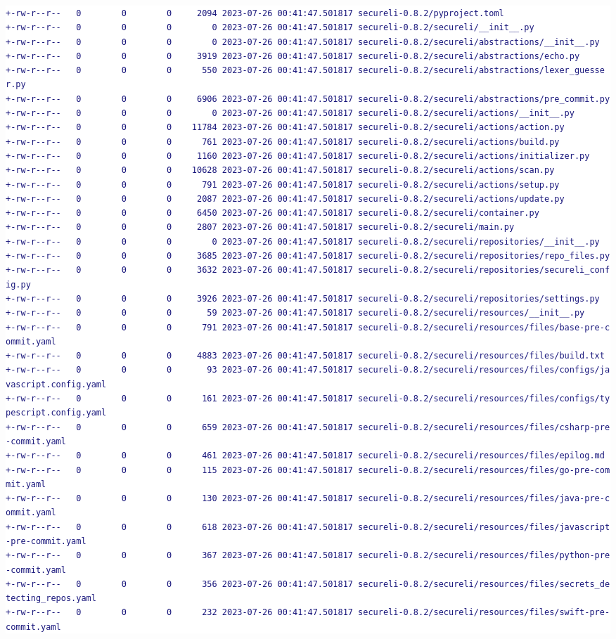 ```diff
+-rw-r--r--   0        0        0     2094 2023-07-26 00:41:47.501817 secureli-0.8.2/pyproject.toml
+-rw-r--r--   0        0        0        0 2023-07-26 00:41:47.501817 secureli-0.8.2/secureli/__init__.py
+-rw-r--r--   0        0        0        0 2023-07-26 00:41:47.501817 secureli-0.8.2/secureli/abstractions/__init__.py
+-rw-r--r--   0        0        0     3919 2023-07-26 00:41:47.501817 secureli-0.8.2/secureli/abstractions/echo.py
+-rw-r--r--   0        0        0      550 2023-07-26 00:41:47.501817 secureli-0.8.2/secureli/abstractions/lexer_guesser.py
+-rw-r--r--   0        0        0     6906 2023-07-26 00:41:47.501817 secureli-0.8.2/secureli/abstractions/pre_commit.py
+-rw-r--r--   0        0        0        0 2023-07-26 00:41:47.501817 secureli-0.8.2/secureli/actions/__init__.py
+-rw-r--r--   0        0        0    11784 2023-07-26 00:41:47.501817 secureli-0.8.2/secureli/actions/action.py
+-rw-r--r--   0        0        0      761 2023-07-26 00:41:47.501817 secureli-0.8.2/secureli/actions/build.py
+-rw-r--r--   0        0        0     1160 2023-07-26 00:41:47.501817 secureli-0.8.2/secureli/actions/initializer.py
+-rw-r--r--   0        0        0    10628 2023-07-26 00:41:47.501817 secureli-0.8.2/secureli/actions/scan.py
+-rw-r--r--   0        0        0      791 2023-07-26 00:41:47.501817 secureli-0.8.2/secureli/actions/setup.py
+-rw-r--r--   0        0        0     2087 2023-07-26 00:41:47.501817 secureli-0.8.2/secureli/actions/update.py
+-rw-r--r--   0        0        0     6450 2023-07-26 00:41:47.501817 secureli-0.8.2/secureli/container.py
+-rw-r--r--   0        0        0     2807 2023-07-26 00:41:47.501817 secureli-0.8.2/secureli/main.py
+-rw-r--r--   0        0        0        0 2023-07-26 00:41:47.501817 secureli-0.8.2/secureli/repositories/__init__.py
+-rw-r--r--   0        0        0     3685 2023-07-26 00:41:47.501817 secureli-0.8.2/secureli/repositories/repo_files.py
+-rw-r--r--   0        0        0     3632 2023-07-26 00:41:47.501817 secureli-0.8.2/secureli/repositories/secureli_config.py
+-rw-r--r--   0        0        0     3926 2023-07-26 00:41:47.501817 secureli-0.8.2/secureli/repositories/settings.py
+-rw-r--r--   0        0        0       59 2023-07-26 00:41:47.501817 secureli-0.8.2/secureli/resources/__init__.py
+-rw-r--r--   0        0        0      791 2023-07-26 00:41:47.501817 secureli-0.8.2/secureli/resources/files/base-pre-commit.yaml
+-rw-r--r--   0        0        0     4883 2023-07-26 00:41:47.501817 secureli-0.8.2/secureli/resources/files/build.txt
+-rw-r--r--   0        0        0       93 2023-07-26 00:41:47.501817 secureli-0.8.2/secureli/resources/files/configs/javascript.config.yaml
+-rw-r--r--   0        0        0      161 2023-07-26 00:41:47.501817 secureli-0.8.2/secureli/resources/files/configs/typescript.config.yaml
+-rw-r--r--   0        0        0      659 2023-07-26 00:41:47.501817 secureli-0.8.2/secureli/resources/files/csharp-pre-commit.yaml
+-rw-r--r--   0        0        0      461 2023-07-26 00:41:47.501817 secureli-0.8.2/secureli/resources/files/epilog.md
+-rw-r--r--   0        0        0      115 2023-07-26 00:41:47.501817 secureli-0.8.2/secureli/resources/files/go-pre-commit.yaml
+-rw-r--r--   0        0        0      130 2023-07-26 00:41:47.501817 secureli-0.8.2/secureli/resources/files/java-pre-commit.yaml
+-rw-r--r--   0        0        0      618 2023-07-26 00:41:47.501817 secureli-0.8.2/secureli/resources/files/javascript-pre-commit.yaml
+-rw-r--r--   0        0        0      367 2023-07-26 00:41:47.501817 secureli-0.8.2/secureli/resources/files/python-pre-commit.yaml
+-rw-r--r--   0        0        0      356 2023-07-26 00:41:47.501817 secureli-0.8.2/secureli/resources/files/secrets_detecting_repos.yaml
+-rw-r--r--   0        0        0      232 2023-07-26 00:41:47.501817 secureli-0.8.2/secureli/resources/files/swift-pre-commit.yaml
```